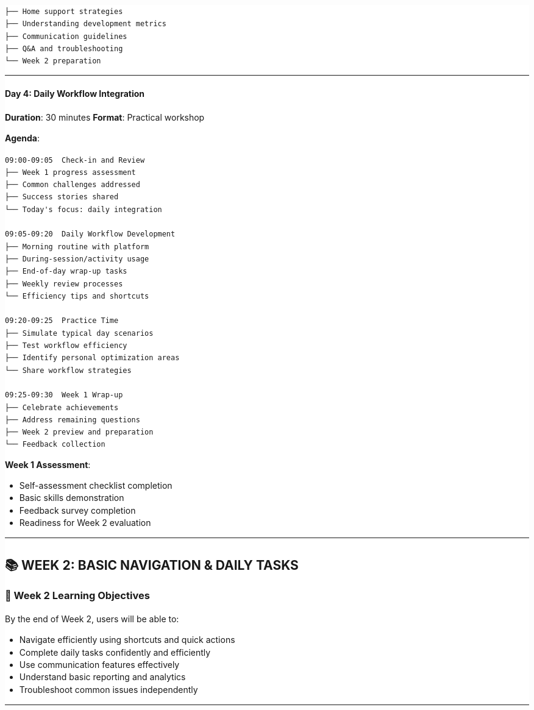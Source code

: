 ```
├── Home support strategies
├── Understanding development metrics
├── Communication guidelines
├── Q&A and troubleshooting
└── Week 2 preparation
```

---

#### Day 4: Daily Workflow Integration
**Duration**: 30 minutes
**Format**: Practical workshop

**Agenda**:
```
09:00-09:05  Check-in and Review
├── Week 1 progress assessment
├── Common challenges addressed
├── Success stories shared
└── Today's focus: daily integration

09:05-09:20  Daily Workflow Development
├── Morning routine with platform
├── During-session/activity usage
├── End-of-day wrap-up tasks
├── Weekly review processes
└── Efficiency tips and shortcuts

09:20-09:25  Practice Time
├── Simulate typical day scenarios
├── Test workflow efficiency
├── Identify personal optimization areas
└── Share workflow strategies

09:25-09:30  Week 1 Wrap-up
├── Celebrate achievements
├── Address remaining questions
├── Week 2 preview and preparation
└── Feedback collection
```

**Week 1 Assessment**:
- Self-assessment checklist completion
- Basic skills demonstration
- Feedback survey completion
- Readiness for Week 2 evaluation

---

## 📚 WEEK 2: BASIC NAVIGATION & DAILY TASKS

### 🎯 Week 2 Learning Objectives
By the end of Week 2, users will be able to:
- Navigate efficiently using shortcuts and quick actions
- Complete daily tasks confidently and efficiently
- Use communication features effectively
- Understand basic reporting and analytics
- Troubleshoot common issues independently

---